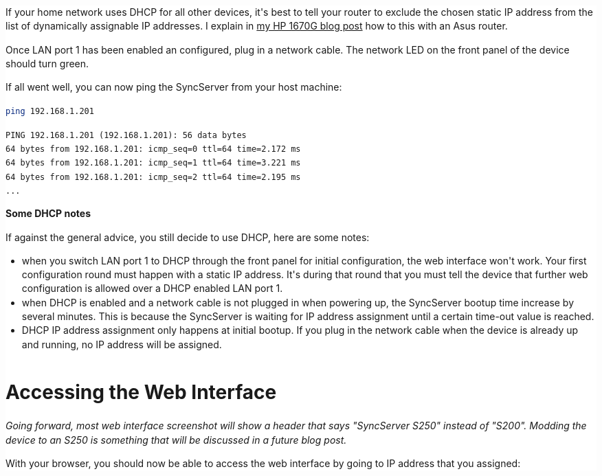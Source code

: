If your home network uses DHCP for all other devices, it's best to tell your router
to exclude the chosen static IP address from the list of dynamically assignable IP addresses.
I explain in 
[my HP 1670G blog post](/2023/12/26/Controlling-an-HP-1670G-with-Your-Linux-PC-X-Server.html#reserving-a-fixed-ip-address-for-the-logic-analyzer)
how to this with an Asus router.

Once LAN port 1 has been enabled an configured, plug in a network cable. The network
LED on the front panel of the device should turn green.

If all went well, you can now ping the SyncServer from your host machine:

```sh
ping 192.168.1.201
```

```
PING 192.168.1.201 (192.168.1.201): 56 data bytes
64 bytes from 192.168.1.201: icmp_seq=0 ttl=64 time=2.172 ms
64 bytes from 192.168.1.201: icmp_seq=1 ttl=64 time=3.221 ms
64 bytes from 192.168.1.201: icmp_seq=2 ttl=64 time=2.195 ms
...
```

**Some DHCP notes**

If against the general advice, you still decide to use DHCP, here are some notes:

* when you switch LAN port 1 to DHCP through the front panel for initial configuration, 
  the web interface won't work. Your first configuration round must happen with
  a static IP address. It's during that round that you must tell the device that
  further web configuration is allowed over a DHCP enabled LAN port 1.
* when DHCP is enabled and a network cable is not plugged in when powering up, the 
  SyncServer bootup time increase by several minutes. This is because the SyncServer 
  is waiting for IP address assignment until a certain time-out value is reached. 
* DHCP IP address assignment only happens at initial bootup. If you plug in the network 
  cable when the device is already up and running, no IP address will be assigned.

# Accessing the Web Interface

*Going forward, most web interface screenshot will show a header that says "SyncServer
S250" instead of "S200". Modding the device to an S250 is something that will be discussed
in a future blog post.*

With your browser, you should now be able to access the web interface by going to 
IP address that you assigned:
